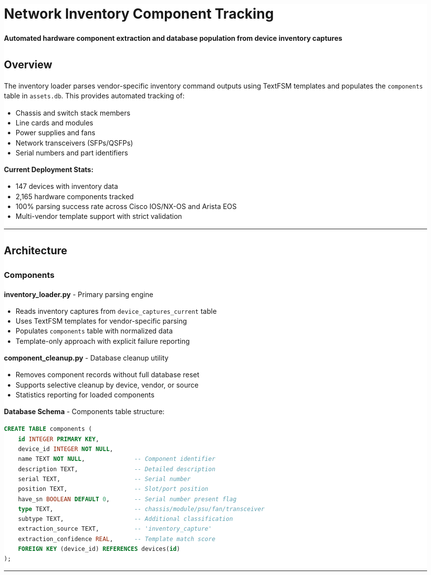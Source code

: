 # Network Inventory Component Tracking

**Automated hardware component extraction and database population from device inventory captures**

## Overview

The inventory loader parses vendor-specific inventory command outputs using TextFSM templates and populates the `components` table in `assets.db`. This provides automated tracking of:

- Chassis and switch stack members
- Line cards and modules
- Power supplies and fans
- Network transceivers (SFPs/QSFPs)
- Serial numbers and part identifiers

**Current Deployment Stats:**
- 147 devices with inventory data
- 2,165 hardware components tracked
- 100% parsing success rate across Cisco IOS/NX-OS and Arista EOS
- Multi-vendor template support with strict validation

---

## Architecture

### Components

**inventory_loader.py** - Primary parsing engine
- Reads inventory captures from `device_captures_current` table
- Uses TextFSM templates for vendor-specific parsing
- Populates `components` table with normalized data
- Template-only approach with explicit failure reporting

**component_cleanup.py** - Database cleanup utility
- Removes component records without full database reset
- Supports selective cleanup by device, vendor, or source
- Statistics reporting for loaded components

**Database Schema** - Components table structure:
```sql
CREATE TABLE components (
    id INTEGER PRIMARY KEY,
    device_id INTEGER NOT NULL,
    name TEXT NOT NULL,              -- Component identifier
    description TEXT,                -- Detailed description
    serial TEXT,                     -- Serial number
    position TEXT,                   -- Slot/port position
    have_sn BOOLEAN DEFAULT 0,       -- Serial number present flag
    type TEXT,                       -- chassis/module/psu/fan/transceiver
    subtype TEXT,                    -- Additional classification
    extraction_source TEXT,          -- 'inventory_capture'
    extraction_confidence REAL,      -- Template match score
    FOREIGN KEY (device_id) REFERENCES devices(id)
);
```

---